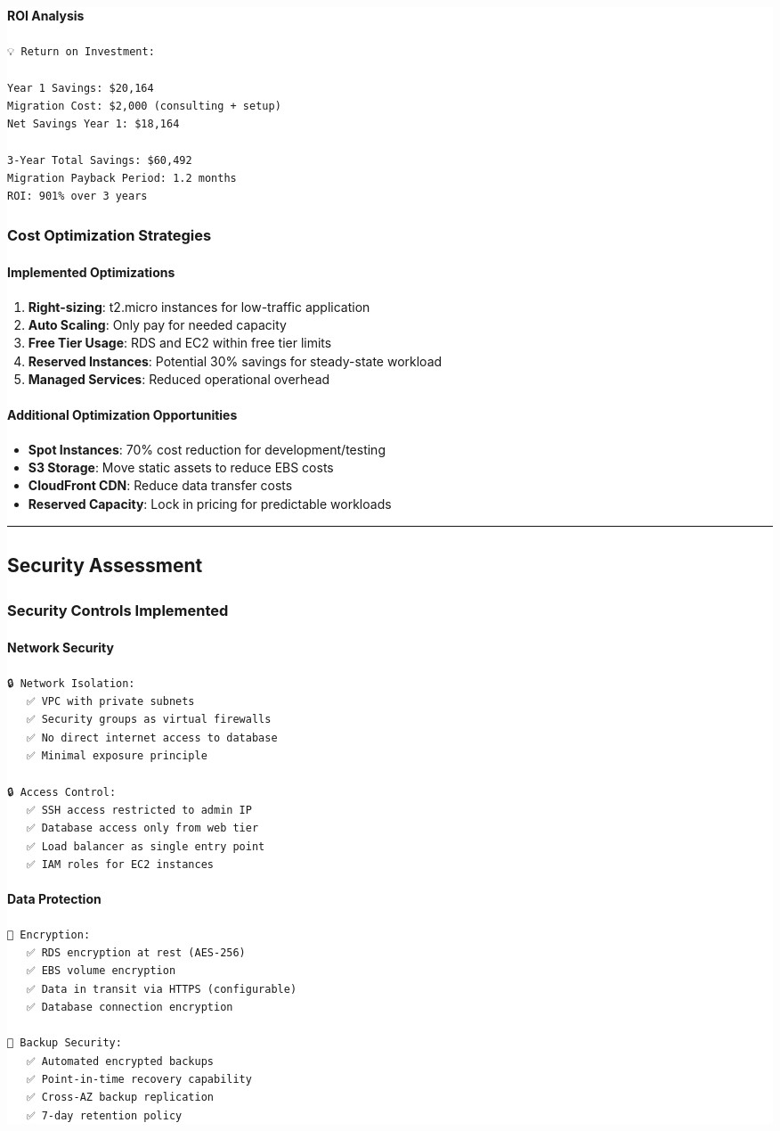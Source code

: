 #### ROI Analysis
```
💡 Return on Investment:

Year 1 Savings: $20,164
Migration Cost: $2,000 (consulting + setup)
Net Savings Year 1: $18,164

3-Year Total Savings: $60,492
Migration Payback Period: 1.2 months
ROI: 901% over 3 years
```

### Cost Optimization Strategies

#### Implemented Optimizations
1. **Right-sizing**: t2.micro instances for low-traffic application
2. **Auto Scaling**: Only pay for needed capacity
3. **Free Tier Usage**: RDS and EC2 within free tier limits
4. **Reserved Instances**: Potential 30% savings for steady-state workload
5. **Managed Services**: Reduced operational overhead

#### Additional Optimization Opportunities
- **Spot Instances**: 70% cost reduction for development/testing
- **S3 Storage**: Move static assets to reduce EBS costs
- **CloudFront CDN**: Reduce data transfer costs
- **Reserved Capacity**: Lock in pricing for predictable workloads

---

## Security Assessment

### Security Controls Implemented

#### Network Security
```
🔒 Network Isolation:
   ✅ VPC with private subnets
   ✅ Security groups as virtual firewalls
   ✅ No direct internet access to database
   ✅ Minimal exposure principle
   
🔒 Access Control:
   ✅ SSH access restricted to admin IP
   ✅ Database access only from web tier
   ✅ Load balancer as single entry point
   ✅ IAM roles for EC2 instances
```

#### Data Protection
```
🔐 Encryption:
   ✅ RDS encryption at rest (AES-256)
   ✅ EBS volume encryption
   ✅ Data in transit via HTTPS (configurable)
   ✅ Database connection encryption
   
🔐 Backup Security:
   ✅ Automated encrypted backups
   ✅ Point-in-time recovery capability
   ✅ Cross-AZ backup replication
   ✅ 7-day retention policy
```
